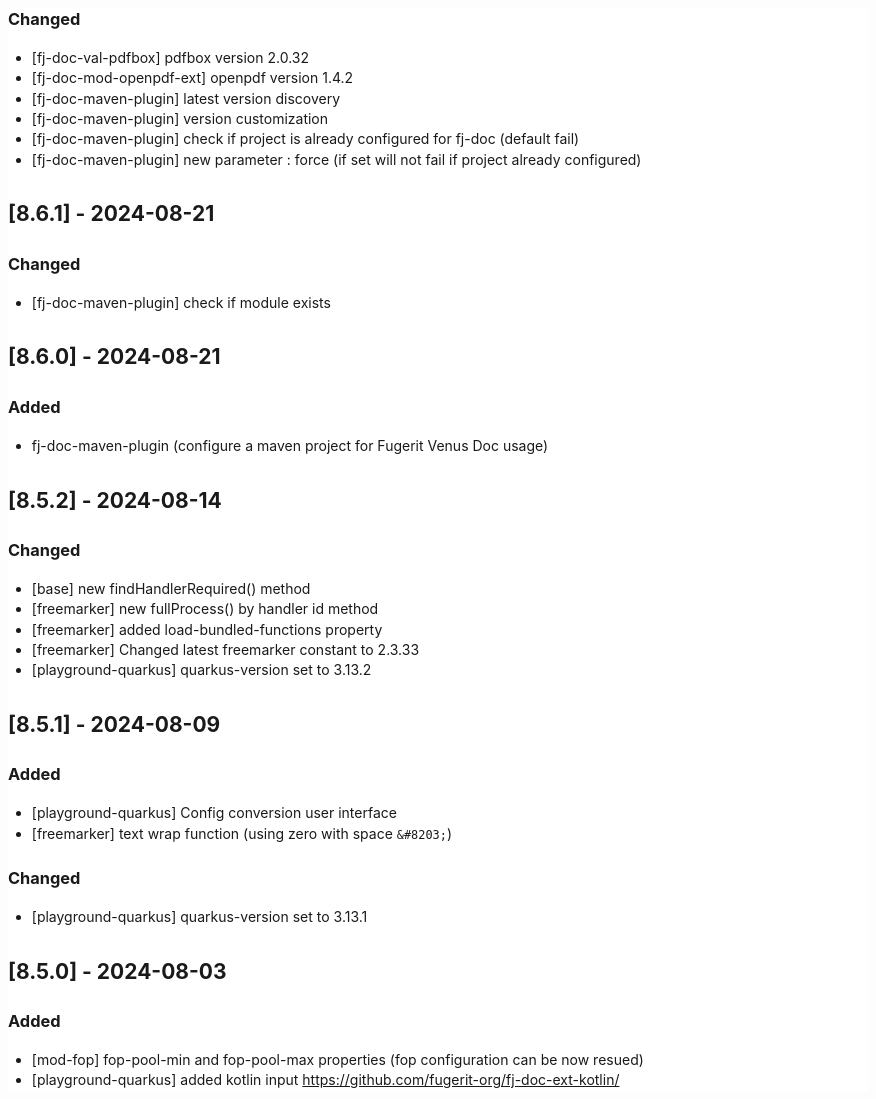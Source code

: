 ### Changed

- [fj-doc-val-pdfbox] pdfbox version 2.0.32
- [fj-doc-mod-openpdf-ext] openpdf version 1.4.2
- [fj-doc-maven-plugin] latest version discovery
- [fj-doc-maven-plugin] version customization
- [fj-doc-maven-plugin] check if project is already configured for fj-doc (default fail)
- [fj-doc-maven-plugin] new parameter : force (if set will not fail if project already configured)

## [8.6.1] - 2024-08-21

### Changed

- [fj-doc-maven-plugin] check if module exists 

## [8.6.0] - 2024-08-21

### Added

- fj-doc-maven-plugin (configure a maven project for Fugerit Venus Doc usage)

## [8.5.2] - 2024-08-14

### Changed

- [base] new findHandlerRequired() method
- [freemarker] new fullProcess() by handler id method
- [freemarker] added load-bundled-functions property
- [freemarker] Changed latest freemarker constant to 2.3.33
- [playground-quarkus] quarkus-version set to 3.13.2

## [8.5.1] - 2024-08-09

### Added

- [playground-quarkus] Config conversion user interface
- [freemarker] text wrap function (using zero with space `&#8203;`)

### Changed

- [playground-quarkus] quarkus-version set to 3.13.1

## [8.5.0] - 2024-08-03

### Added

- [mod-fop] fop-pool-min and fop-pool-max properties (fop configuration can be now resued)
- [playground-quarkus] added kotlin input <https://github.com/fugerit-org/fj-doc-ext-kotlin/>
